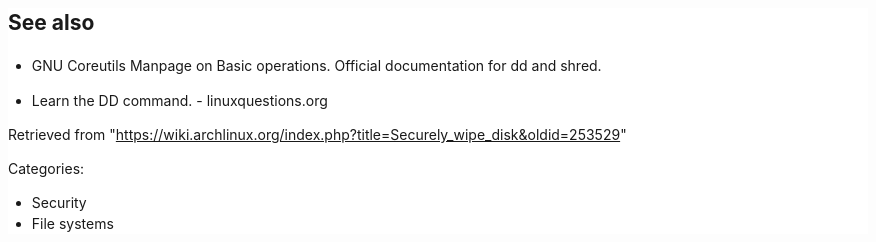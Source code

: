 See also
--------

-   GNU Coreutils Manpage on Basic operations. Official documentation
    for dd and shred.

-   Learn the DD command. - linuxquestions.org

Retrieved from
"https://wiki.archlinux.org/index.php?title=Securely_wipe_disk&oldid=253529"

Categories:

-   Security
-   File systems
